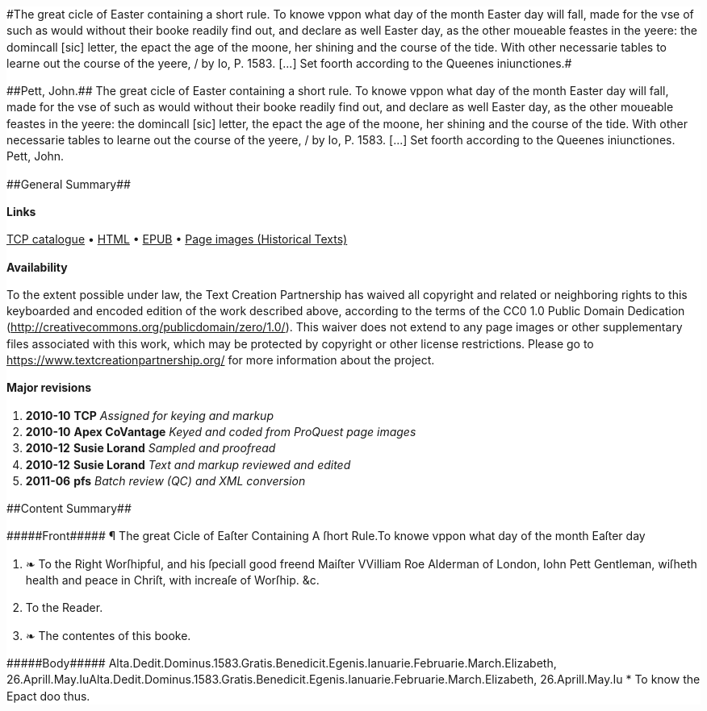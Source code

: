 #The great cicle of Easter containing a short rule. To knowe vppon what day of the month Easter day will fall, made for the vse of such as would without their booke readily find out, and declare as well Easter day, as the other moueable feastes in the yeere: the domincall [sic] letter, the epact the age of the moone, her shining and the course of the tide. With other necessarie tables to learne out the course of the yeere, / by Io, P. 1583. [...] Set foorth according to the Queenes iniunctiones.#

##Pett, John.##
The great cicle of Easter containing a short rule. To knowe vppon what day of the month Easter day will fall, made for the vse of such as would without their booke readily find out, and declare as well Easter day, as the other moueable feastes in the yeere: the domincall [sic] letter, the epact the age of the moone, her shining and the course of the tide. With other necessarie tables to learne out the course of the yeere, / by Io, P. 1583. [...] Set foorth according to the Queenes iniunctiones.
Pett, John.

##General Summary##

**Links**

[TCP catalogue](http://www.ota.ox.ac.uk/tcp/)  • 
[HTML](http://tei.it.ox.ac.uk/tcp/Texts-HTML/free/A09/A09537.html)  • 
[EPUB](http://tei.it.ox.ac.uk/tcp/Texts-EPUB/free/A09/A09537.epub) • 
[Page images (Historical Texts)](https://historicaltexts.jisc.ac.uk/eebo-99857455e)

**Availability**

To the extent possible under law, the Text Creation Partnership has waived all copyright and related or neighboring rights to this keyboarded and encoded edition of the work described above, according to the terms of the CC0 1.0 Public Domain Dedication (http://creativecommons.org/publicdomain/zero/1.0/). This waiver does not extend to any page images or other supplementary files associated with this work, which may be protected by copyright or other license restrictions. Please go to https://www.textcreationpartnership.org/ for more information about the project.

**Major revisions**

1. __2010-10__ __TCP__ *Assigned for keying and markup*
1. __2010-10__ __Apex CoVantage__ *Keyed and coded from ProQuest page images*
1. __2010-12__ __Susie Lorand__ *Sampled and proofread*
1. __2010-12__ __Susie Lorand__ *Text and markup reviewed and edited*
1. __2011-06__ __pfs__ *Batch review (QC) and XML conversion*

##Content Summary##

#####Front#####
¶ The great Cicle of Eaſter Containing A ſhort Rule.To knowe vppon what day of the month Eaſter day 
1. ❧ To the Right Worſhipful, and his ſpeciall good freend Maiſter VVilliam Roe Alderman of London, Iohn Pett Gentleman, wiſheth health and peace in Chriſt, with increaſe of Worſhip. &c.

1. To the Reader.

1. ❧ The contentes of this booke.

#####Body#####
Alta.Dedit.Dominus.1583.Gratis.Benedicit.Egenis.Ianuarie.Februarie.March.Elizabeth, 26.Aprill.May.IuAlta.Dedit.Dominus.1583.Gratis.Benedicit.Egenis.Ianuarie.Februarie.March.Elizabeth, 26.Aprill.May.Iu
      * To know the Epact doo thus.
